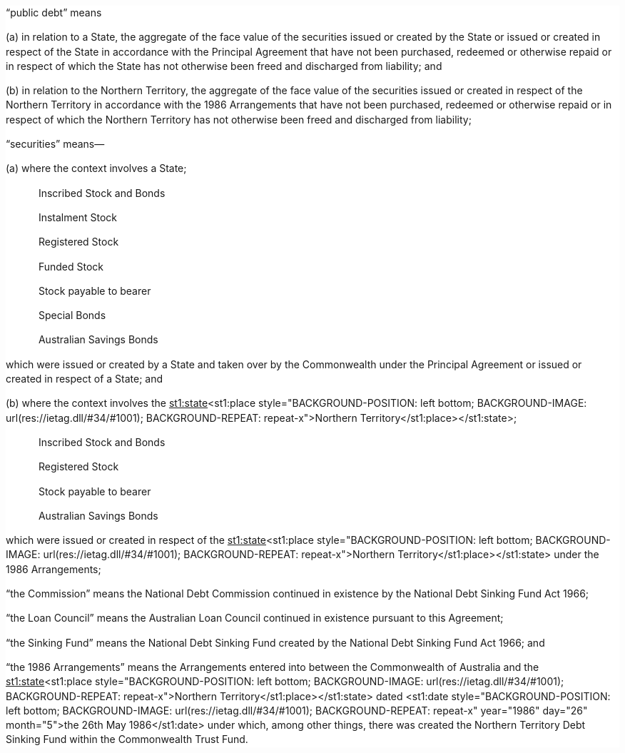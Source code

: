 “public debt” means

(a) in relation to a State, the aggregate of the face value of the securities issued or created by the State or issued or created in respect of the State in accordance with the Principal Agreement that have not been purchased, redeemed or otherwise repaid or in respect of which the State has not otherwise been freed and discharged from liability; and

(b) in relation to the Northern Territory, the aggregate of the face value of the securities issued or created in respect of the Northern Territory in accordance with the 1986 Arrangements that have not been purchased, redeemed or otherwise repaid or in respect of which the Northern Territory has not otherwise been freed and discharged from liability;

“securities” means—

(a) where the context involves a State;

       Inscribed Stock and Bonds

       Instalment Stock

       Registered Stock

       Funded Stock

       Stock payable to bearer

       Special Bonds

       Australian Savings Bonds

which were issued or created by a State and taken over by the Commonwealth under the Principal Agreement or issued or created in respect of a State; and

(b) where the context involves the <st1:state><st1:place style="BACKGROUND-POSITION: left bottom; BACKGROUND-IMAGE: url(res://ietag.dll/#34/#1001); BACKGROUND-REPEAT: repeat-x">Northern Territory</st1:place></st1:state>;

       Inscribed Stock and Bonds

       Registered Stock

       Stock payable to bearer

       Australian Savings Bonds

which were issued or created in respect of the <st1:state><st1:place style="BACKGROUND-POSITION: left bottom; BACKGROUND-IMAGE: url(res://ietag.dll/#34/#1001); BACKGROUND-REPEAT: repeat-x">Northern Territory</st1:place></st1:state> under the 1986 Arrangements;

“the Commission” means the National Debt Commission continued in existence by the National Debt Sinking Fund Act 1966;

“the Loan Council” means the Australian Loan Council continued in existence pursuant to this Agreement;

“the Sinking Fund” means the National Debt Sinking Fund created by the National Debt Sinking Fund Act 1966; and

“the 1986 Arrangements” means the Arrangements entered into between the Commonwealth of Australia and the <st1:state><st1:place style="BACKGROUND-POSITION: left bottom; BACKGROUND-IMAGE: url(res://ietag.dll/#34/#1001); BACKGROUND-REPEAT: repeat-x">Northern Territory</st1:place></st1:state> dated <st1:date style="BACKGROUND-POSITION: left bottom; BACKGROUND-IMAGE: url(res://ietag.dll/#34/#1001); BACKGROUND-REPEAT: repeat-x" year="1986" day="26" month="5">the 26th May 1986</st1:date> under which, among other things, there was created the Northern Territory Debt Sinking Fund within the Commonwealth Trust Fund.
